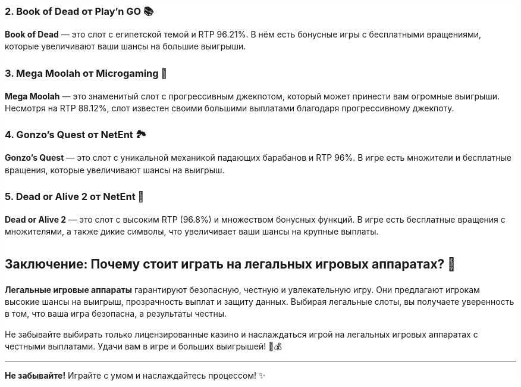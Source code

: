 ### 2. **Book of Dead** от Play’n GO 📚

**Book of Dead** — это слот с египетской темой и RTP 96.21%. В нём есть бонусные игры с бесплатными вращениями, которые увеличивают ваши шансы на большие выигрыши.

### 3. **Mega Moolah** от Microgaming 🦁

**Mega Moolah** — это знаменитый слот с прогрессивным джекпотом, который может принести вам огромные выигрыши. Несмотря на RTP 88.12%, слот известен своими большими выплатами благодаря прогрессивному джекпоту.

### 4. **Gonzo’s Quest** от NetEnt 🏞️

**Gonzo’s Quest** — это слот с уникальной механикой падающих барабанов и RTP 96%. В игре есть множители и бесплатные вращения, которые увеличивают шансы на выигрыш.

### 5. **Dead or Alive 2** от NetEnt 🤠

**Dead or Alive 2** — это слот с высоким RTP (96.8%) и множеством бонусных функций. В игре есть бесплатные вращения с множителями, а также дикие символы, что увеличивает ваши шансы на крупные выплаты.

## Заключение: Почему стоит играть на легальных игровых аппаратах? 🎉

**Легальные игровые аппараты** гарантируют безопасную, честную и увлекательную игру. Они предлагают игрокам высокие шансы на выигрыш, прозрачность выплат и защиту данных. Выбирая легальные слоты, вы получаете уверенность в том, что ваша игра безопасна, а результаты честны.

Не забывайте выбирать только лицензированные казино и наслаждаться игрой на легальных игровых аппаратах с честными выплатами. Удачи вам в игре и больших выигрышей! 🎰💰

---
**Не забывайте!** Играйте с умом и наслаждайтесь процессом! ✨
